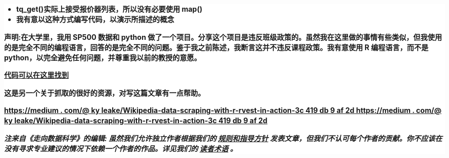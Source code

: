 *   **tq_get()实际上接受报价器列表，所以没有必要使用 map()**
*   **我有意以这种方式编写代码，以演示所描述的概念**

**声明:在大学里，我用 SP500 数据和 python 做了一个项目。分享这个项目是违反班级政策的。虽然我在这里做的事情有些类似，但我使用的是完全不同的编程语言，回答的是完全不同的问题。鉴于我之前陈述，我断言这并不违反课程政策。我有意使用 R 编程语言，而不是 python，以完全避免任何问题，并尊重我以前的教授的意愿。**

**[代码可以在这里找到](https://github.com/pysr1/medium_sp500)**

**这是另一个关于抓取的很好的资源，对写这篇文章有一点帮助。**

**[https://medium . com/@ ky leake/Wikipedia-data-scraping-with-r-rvest-in-action-3c 419 db 9 af 2d https://medium . com/@ ky leake/Wikipedia-data-scraping-with-r-rvest-in-action-3c 419 db 9 af 2d](https://medium.com/@kyleake/wikipedia-data-scraping-with-r-rvest-in-action-3c419db9af2d)**

*****注来自《走向数据科学》的编辑:*** *虽然我们允许独立作者根据我们的* [*规则和指导方针*](/questions-96667b06af5) *发表文章，但我们不认可每个作者的贡献。你不应该在没有寻求专业建议的情况下依赖一个作者的作品。详见我们的* [*读者术语*](/readers-terms-b5d780a700a4) *。***